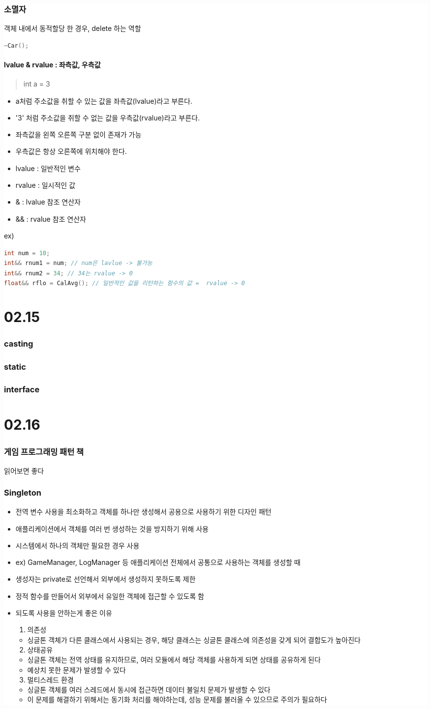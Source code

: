 ### 소멸자
객체 내에서 동적할당 한 경우, delete 하는 역할
```c++
~Car();
```


#### lvalue & rvalue : 좌측값, 우측값
> int a = 3
- a처럼 주소값을 취할 수 있는 값을 좌측값(lvalue)라고 부른다.
- '3' 처럼 주소값을 취할 수 없는 값을 우측값(rvalue)라고 부른다.
- 좌측값을 왼쪽 오른쪽 구분 없이 존재가 가능
- 우측값은 항상 오른쪽에 위치해야 한다.   

- lvalue : 일반적인 변수
- rvalue : 일시적인 값   

- & : lvalue 참조 연산자
- && : rvalue 참조 연산자

ex)
```c++
int num = 10;
int&& rnum1 = num; // num은 lavlue -> 불가능
int&& rnum2 = 34; // 34는 rvalue -> 0
float&& rflo = CalAvg(); // 일반적인 값을 리턴하는 함수의 값 =  rvalue -> 0
```

# 02.15
### casting
### static
### interface

# 02.16

### 게임 프로그래밍 패턴 책
읽어보면 좋다

### Singleton
- 전역 변수 사용을 최소화하고 객체를 하나만 생성해서 공용으로 사용하기 위한 디자인 패턴
- 애플리케이션에서 객체를 여러 번 생성하는 것을 방지하기 위해 사용
- 시스템에서 하나의 객체만 필요한 경우 사용
- ex) GameManager, LogManager 등 애플리케이션 전체에서 공통으로 사용하는 객체를 생성할 때
- 생성자는 private로 선언해서 외부에서 생성하지 못하도록 제한
- 정적 함수를 만들어서 외부에서 유일한 객체에 접근할 수 있도록 함

- 되도록 사용을 안하는게 좋은 이유
	1) 의존성
	- 싱글톤 객체가 다른 클래스에서 사용되는 경우, 해당 클래스는 싱글톤 클래스에 의존성을 갖게 되어 결합도가 높아진다
	2) 상태공유
	- 싱글톤 객체는 전역 상태를 유지하므로, 여러 모듈에서 해당 객체를 사용하게 되면 상태를 공유하게 된다
	- 예상치 못한 문제가 발생할 수 있다
	3) 멀티스레드 환경
	- 싱글톤 객체를 여러 스레드에서 동시에 접근하면 데이터 불일치 문제가 발생할 수 있다
	- 이 문제를 해결하기 위해서는 동기화 처리를 해야하는데, 성능 문제를 불러올 수 있으므로 주의가 필요하다
